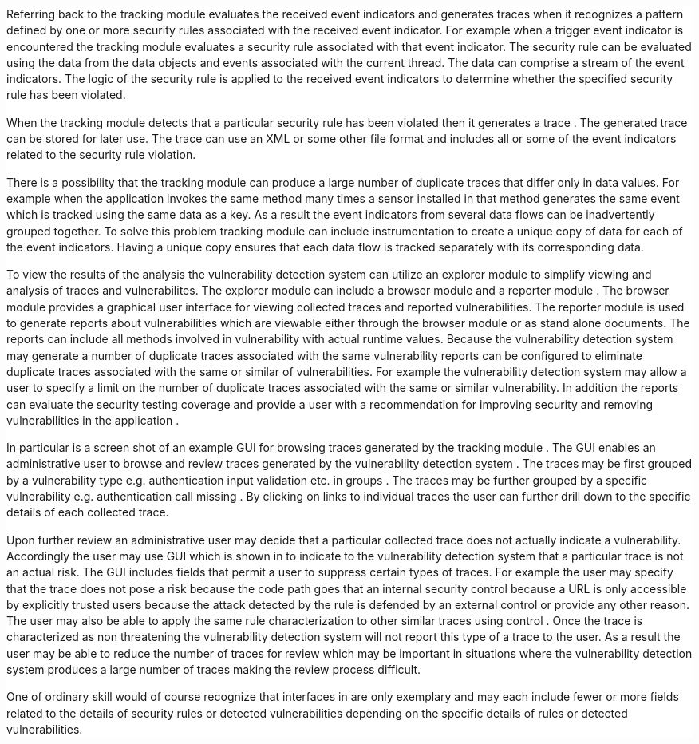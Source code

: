 Referring back to the tracking module evaluates the received event indicators and generates traces when it recognizes a pattern defined by one or more security rules associated with the received event indicator. For example when a trigger event indicator is encountered the tracking module evaluates a security rule associated with that event indicator. The security rule can be evaluated using the data from the data objects and events associated with the current thread. The data can comprise a stream of the event indicators. The logic of the security rule is applied to the received event indicators to determine whether the specified security rule has been violated.

When the tracking module detects that a particular security rule has been violated then it generates a trace . The generated trace can be stored for later use. The trace can use an XML or some other file format and includes all or some of the event indicators related to the security rule violation.

There is a possibility that the tracking module can produce a large number of duplicate traces that differ only in data values. For example when the application invokes the same method many times a sensor installed in that method generates the same event which is tracked using the same data as a key. As a result the event indicators from several data flows can be inadvertently grouped together. To solve this problem tracking module can include instrumentation to create a unique copy of data for each of the event indicators. Having a unique copy ensures that each data flow is tracked separately with its corresponding data.

To view the results of the analysis the vulnerability detection system can utilize an explorer module to simplify viewing and analysis of traces and vulnerabilites. The explorer module can include a browser module and a reporter module . The browser module provides a graphical user interface for viewing collected traces and reported vulnerabilities. The reporter module is used to generate reports about vulnerabilities which are viewable either through the browser module or as stand alone documents. The reports can include all methods involved in vulnerability with actual runtime values. Because the vulnerability detection system may generate a number of duplicate traces associated with the same vulnerability reports can be configured to eliminate duplicate traces associated with the same or similar of vulnerabilities. For example the vulnerability detection system may allow a user to specify a limit on the number of duplicate traces associated with the same or similar vulnerability. In addition the reports can evaluate the security testing coverage and provide a user with a recommendation for improving security and removing vulnerabilities in the application .

In particular is a screen shot of an example GUI for browsing traces generated by the tracking module . The GUI enables an administrative user to browse and review traces generated by the vulnerability detection system . The traces may be first grouped by a vulnerability type e.g. authentication input validation etc. in groups . The traces may be further grouped by a specific vulnerability e.g. authentication call missing . By clicking on links to individual traces the user can further drill down to the specific details of each collected trace.

Upon further review an administrative user may decide that a particular collected trace does not actually indicate a vulnerability. Accordingly the user may use GUI which is shown in to indicate to the vulnerability detection system that a particular trace is not an actual risk. The GUI includes fields that permit a user to suppress certain types of traces. For example the user may specify that the trace does not pose a risk because the code path goes that an internal security control because a URL is only accessible by explicitly trusted users because the attack detected by the rule is defended by an external control or provide any other reason. The user may also be able to apply the same rule characterization to other similar traces using control . Once the trace is characterized as non threatening the vulnerability detection system will not report this type of a trace to the user. As a result the user may be able to reduce the number of traces for review which may be important in situations where the vulnerability detection system produces a large number of traces making the review process difficult.

One of ordinary skill would of course recognize that interfaces in are only exemplary and may each include fewer or more fields related to the details of security rules or detected vulnerabilities depending on the specific details of rules or detected vulnerabilities.
